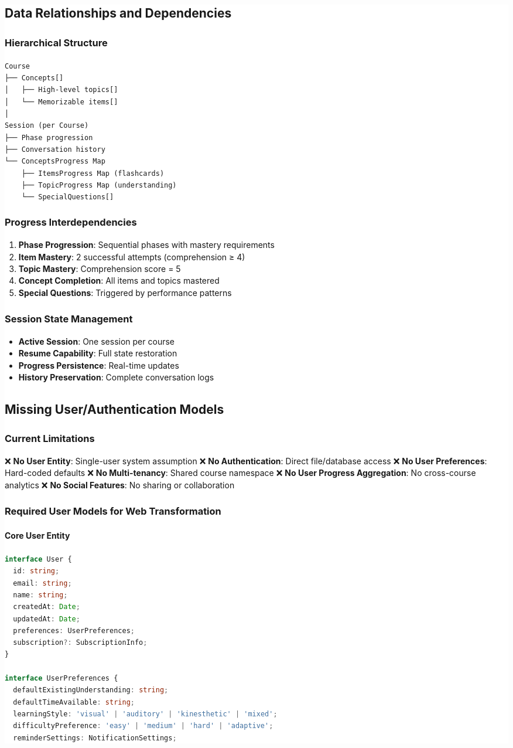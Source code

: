 ## Data Relationships and Dependencies

### Hierarchical Structure
```
Course
├── Concepts[]
│   ├── High-level topics[]
│   └── Memorizable items[]
│
Session (per Course)
├── Phase progression
├── Conversation history
└── ConceptsProgress Map
    ├── ItemsProgress Map (flashcards)
    ├── TopicProgress Map (understanding)
    └── SpecialQuestions[]
```

### Progress Interdependencies
1. **Phase Progression**: Sequential phases with mastery requirements
2. **Item Mastery**: 2 successful attempts (comprehension ≥ 4)
3. **Topic Mastery**: Comprehension score = 5
4. **Concept Completion**: All items and topics mastered
5. **Special Questions**: Triggered by performance patterns

### Session State Management
- **Active Session**: One session per course
- **Resume Capability**: Full state restoration
- **Progress Persistence**: Real-time updates
- **History Preservation**: Complete conversation logs

## Missing User/Authentication Models

### Current Limitations
❌ **No User Entity**: Single-user system assumption
❌ **No Authentication**: Direct file/database access
❌ **No User Preferences**: Hard-coded defaults
❌ **No Multi-tenancy**: Shared course namespace
❌ **No User Progress Aggregation**: No cross-course analytics
❌ **No Social Features**: No sharing or collaboration

### Required User Models for Web Transformation

#### Core User Entity
```typescript
interface User {
  id: string;
  email: string;
  name: string;
  createdAt: Date;
  updatedAt: Date;
  preferences: UserPreferences;
  subscription?: SubscriptionInfo;
}

interface UserPreferences {
  defaultExistingUnderstanding: string;
  defaultTimeAvailable: string;
  learningStyle: 'visual' | 'auditory' | 'kinesthetic' | 'mixed';
  difficultyPreference: 'easy' | 'medium' | 'hard' | 'adaptive';
  reminderSettings: NotificationSettings;
```